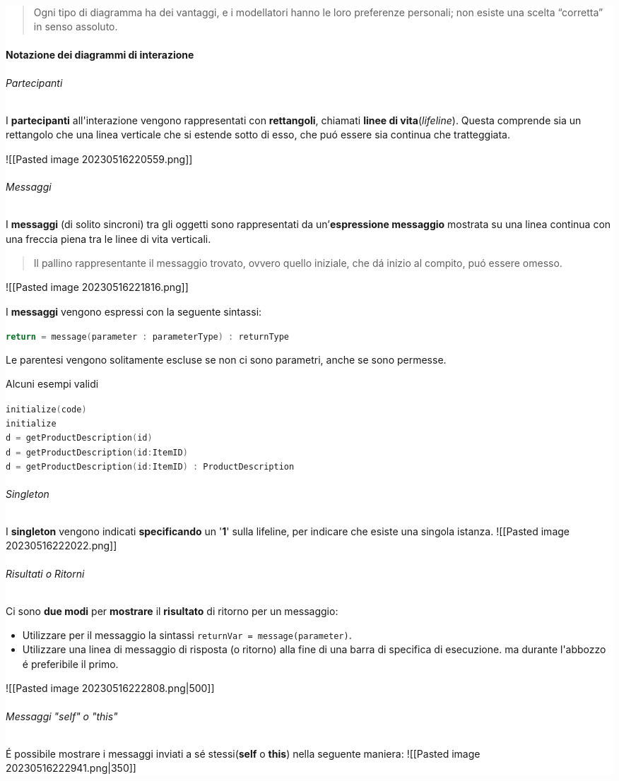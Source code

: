 > Ogni tipo di diagramma ha dei vantaggi, e i modellatori hanno le loro preferenze personali; non esiste una scelta “corretta” in senso assoluto.

#### Notazione dei diagrammi di interazione
###### Partecipanti
I **partecipanti** all'interazione vengono rappresentati con **rettangoli**, chiamati **linee di vita**(*lifeline*).
Questa comprende sia un rettangolo che una linea verticale che si estende sotto di esso, che puó essere sia continua che tratteggiata.

![[Pasted image 20230516220559.png]]

###### Messaggi
I **messaggi** (di solito sincroni) tra gli oggetti sono rappresentati da un’**espressione messaggio** mostrata su una linea continua con una freccia piena tra le linee di vita verticali.

> Il pallino rappresentante il messaggio trovato, ovvero quello iniziale, che dá inizio al compito, puó essere omesso.

![[Pasted image 20230516221816.png]]

I **messaggi** vengono espressi con la seguente sintassi:
```c
return = message(parameter : parameterType) : returnType
```
Le parentesi vengono solitamente escluse se non ci sono parametri, anche se sono permesse.

Alcuni esempi validi
```c
initialize(code) 
initialize 
d = getProductDescription(id) 
d = getProductDescription(id:ItemID) 
d = getProductDescription(id:ItemID) : ProductDescription
```

###### Singleton
I **singleton** vengono indicati **specificando** un '**1**' sulla lifeline, per indicare che esiste una singola istanza.
![[Pasted image 20230516222022.png]]

###### Risultati o Ritorni
Ci sono **due modi** per **mostrare** il **risultato** di ritorno per un messaggio:
- Utilizzare per il messaggio la sintassi `returnVar = message(parameter)`.
- Utilizzare una linea di messaggio di risposta (o ritorno) alla fine di una barra di specifica di esecuzione.
ma durante l'abbozzo é preferibile il primo.

![[Pasted image 20230516222808.png|500]]

###### Messaggi "self" o "this"
É possibile mostrare i messaggi inviati a sé stessi(**self** o **this**) nella seguente maniera:
![[Pasted image 20230516222941.png|350]]
